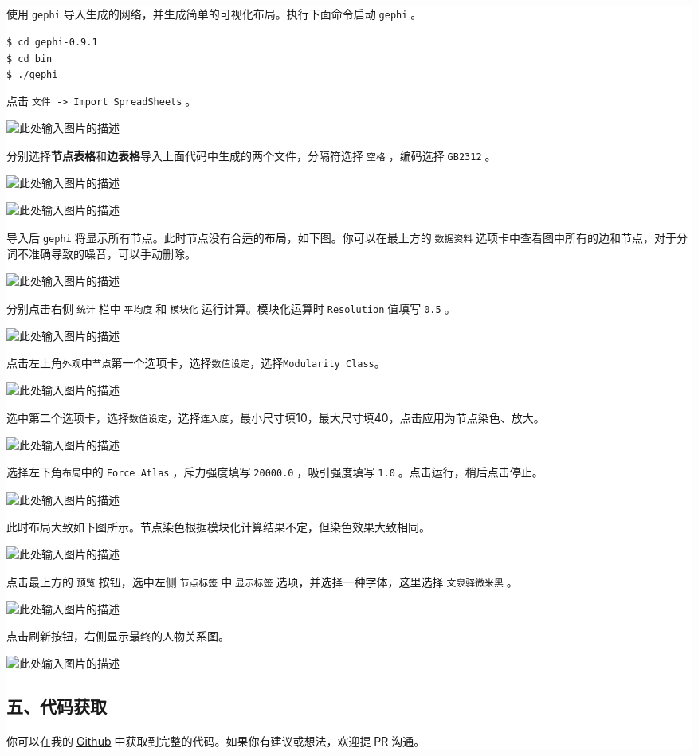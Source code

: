 使用 `gephi` 导入生成的网络，并生成简单的可视化布局。执行下面命令启动 `gephi` 。
```bash
$ cd gephi-0.9.1
$ cd bin
$ ./gephi
```

点击 `文件 -> Import SpreadSheets` 。

![此处输入图片的描述](https://dn-anything-about-doc.qbox.me/document-uid242676labid2203timestamp1476756995437.png/wm)

分别选择**节点表格**和**边表格**导入上面代码中生成的两个文件，分隔符选择 `空格` ，编码选择 `GB2312` 。

![此处输入图片的描述](https://dn-anything-about-doc.qbox.me/document-uid242676labid2203timestamp1476757031990.png/wm)

![此处输入图片的描述](https://dn-anything-about-doc.qbox.me/document-uid242676labid2203timestamp1476757032349.png/wm)

导入后 `gephi` 将显示所有节点。此时节点没有合适的布局，如下图。你可以在最上方的 `数据资料` 选项卡中查看图中所有的边和节点，对于分词不准确导致的噪音，可以手动删除。

![此处输入图片的描述](https://dn-anything-about-doc.qbox.me/document-uid242676labid2203timestamp1476757243441.png/wm)

分别点击右侧 `统计` 栏中 `平均度` 和 `模块化` 运行计算。模块化运算时 `Resolution` 值填写 `0.5` 。

![此处输入图片的描述](https://dn-anything-about-doc.qbox.me/document-uid242676labid2203timestamp1476757190643.png/wm)

点击左上角`外观`中`节点`第一个选项卡，选择`数值设定`，选择`Modularity Class`。

![此处输入图片的描述](https://dn-anything-about-doc.qbox.me/document-uid242676labid2203timestamp1476757399954.png/wm)

选中第二个选项卡，选择`数值设定`，选择`连入度`，最小尺寸填10，最大尺寸填40，点击应用为节点染色、放大。

![此处输入图片的描述](https://dn-anything-about-doc.qbox.me/document-uid242676labid2203timestamp1476757414572.png/wm)

选择左下角`布局`中的 `Force Atlas` ，斥力强度填写 `20000.0` ，吸引强度填写 `1.0` 。点击运行，稍后点击停止。

![此处输入图片的描述](https://dn-anything-about-doc.qbox.me/document-uid242676labid2203timestamp1476757499960.png/wm)

此时布局大致如下图所示。节点染色根据模块化计算结果不定，但染色效果大致相同。

![此处输入图片的描述](https://dn-anything-about-doc.qbox.me/document-uid242676labid2203timestamp1476757673569.png/wm)

点击最上方的 `预览` 按钮，选中左侧 `节点标签` 中 `显示标签` 选项，并选择一种字体，这里选择 `文泉驿微米黑` 。

![此处输入图片的描述](https://dn-anything-about-doc.qbox.me/document-uid242676labid2203timestamp1476757568329.png/wm)


点击刷新按钮，右侧显示最终的人物关系图。

![此处输入图片的描述](https://dn-anything-about-doc.qbox.me/document-uid242676labid2203timestamp1476757635740.png/wm)

## 五、代码获取
你可以在我的 [Github](https://github.com/Forec/text-cooccurrence) 中获取到完整的代码。如果你有建议或想法，欢迎提 PR 沟通。

